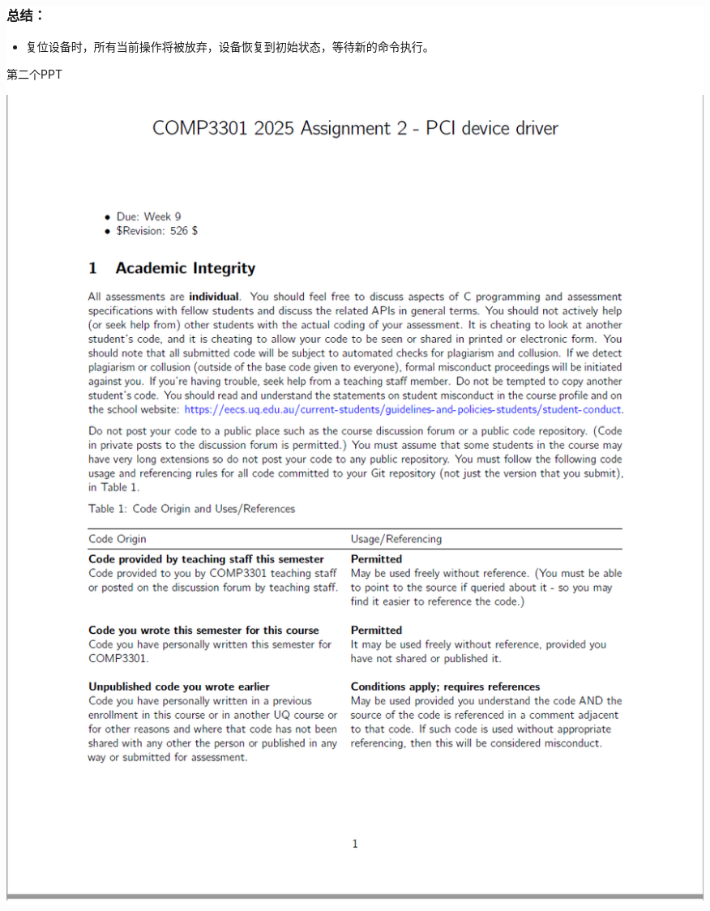 ### 总结：

- 复位设备时，所有当前操作将被放弃，设备恢复到初始状态，等待新的命令执行。









第二个PPT





![image-20250909102834436](README.assets/image-20250909102834436.png)
